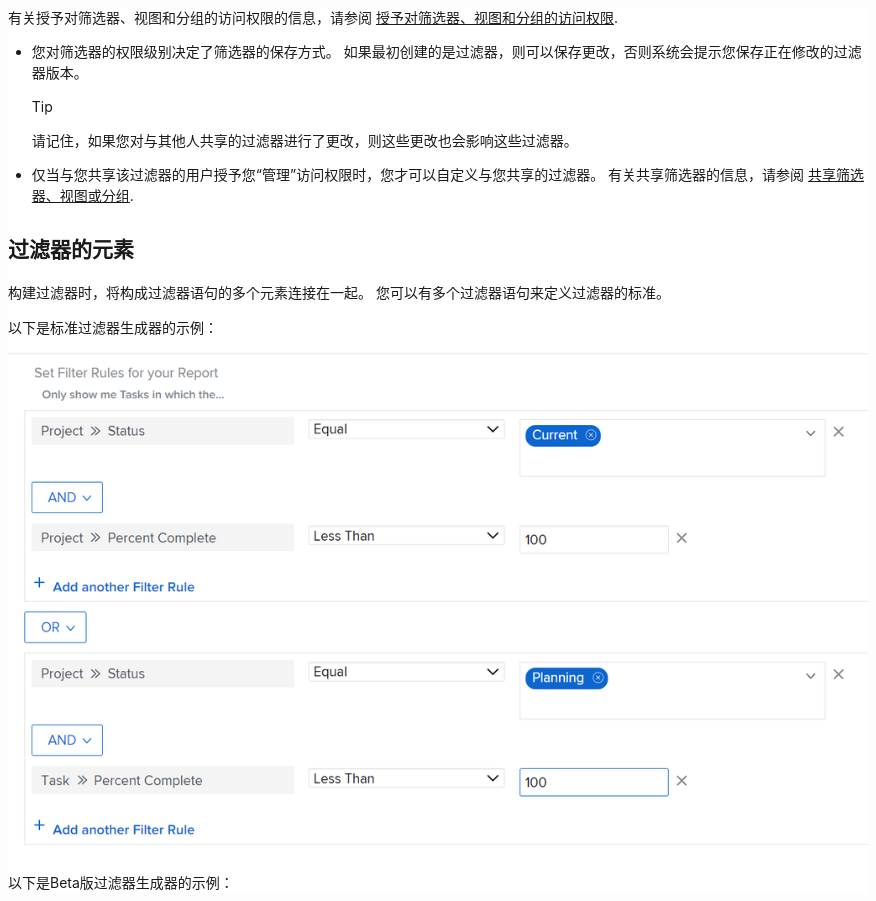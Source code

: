    有关授予对筛选器、视图和分组的访问权限的信息，请参阅 [授予对筛选器、视图和分组的访问权限](../../../administration-and-setup/add-users/configure-and-grant-access/grant-access-fvg.md).

* 您对筛选器的权限级别决定了筛选器的保存方式。 如果最初创建的是过滤器，则可以保存更改，否则系统会提示您保存正在修改的过滤器版本。

   >[!TIP]
   >
   >请记住，如果您对与其他人共享的过滤器进行了更改，则这些更改也会影响这些过滤器。

* 仅当与您共享该过滤器的用户授予您“管理”访问权限时，您才可以自定义与您共享的过滤器。 有关共享筛选器的信息，请参阅 [共享筛选器、视图或分组](../../../reports-and-dashboards/reports/reporting-elements/share-filter-view-grouping.md).

## 过滤器的元素

构建过滤器时，将构成过滤器语句的多个元素连接在一起。 您可以有多个过滤器语句来定义过滤器的标准。

以下是标准过滤器生成器的示例：

![标准筛选器生成器](assets/filter-statements-with-or-and-and-nwe.png)

以下是Beta版过滤器生成器的示例：
